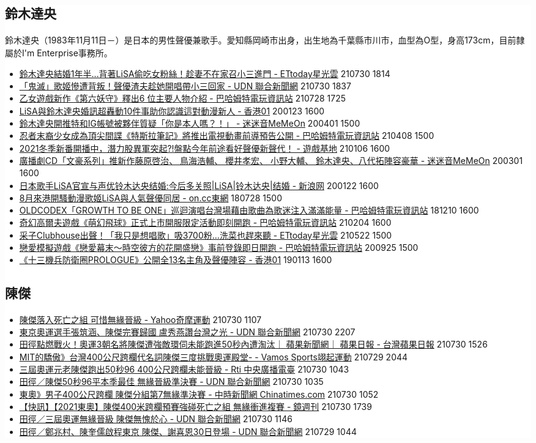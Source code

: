 ## 鈴木達央

鈴木達央（1983年11月11日－）是日本的男性聲優兼歌手。愛知縣岡崎市出身，出生地為千葉縣市川市，血型為O型，身高173cm，目前隸屬於I'm Enterprise事務所。
- [鈴木達央結婚1年半…背著LiSA偷吃女粉絲！趁妻不在家召小三進門 - ETtoday星光雲](https://star.ettoday.net/news/2044167 "鈴木達央結婚1年半…背著LiSA偷吃女粉絲！趁妻不在家召小三進門 - ETtoday星光雲") 210730 1814
- [「鬼滅」歌姬慘遭背叛！聲優渣夫趁她開唱帶小三回家 - UDN 聯合新聞網](https://stars.udn.com/star/story/10092/5639424?from=udn-ch1_breaknews-1-cate8-news "「鬼滅」歌姬慘遭背叛！聲優渣夫趁她開唱帶小三回家 - UDN 聯合新聞網") 210730 1837
- [乙女遊戲新作《第六妖守》釋出6 位主要人物介紹 - 巴哈姆特電玩資訊站](https://gnn.gamer.com.tw/detail.php?sn=218652 "乙女遊戲新作《第六妖守》釋出6 位主要人物介紹 - 巴哈姆特電玩資訊站") 210728 1725
- [LiSA與鈴木達央婚訊超轟動10件事助你認識這對動漫新人 - 香港01](https://www.hk01.com/%E9%96%8B%E7%BD%90/425519/lisa%E8%88%87%E9%88%B4%E6%9C%A8%E9%81%94%E5%A4%AE%E5%A9%9A%E8%A8%8A%E8%B6%85%E8%BD%9F%E5%8B%95-10%E4%BB%B6%E4%BA%8B%E5%8A%A9%E4%BD%A0%E8%AA%8D%E8%AD%98%E9%80%99%E5%B0%8D%E5%8B%95%E6%BC%AB%E6%96%B0%E4%BA%BA "LiSA與鈴木達央婚訊超轟動10件事助你認識這對動漫新人 - 香港01") 200123 1600
- [鈴木達央開推特和IG帳號被夥伴質疑「你是本人嗎？！」 - 迷迷音MeMeOn](https://memeon-music.com/2020/04/01/ta2/ "鈴木達央開推特和IG帳號被夥伴質疑「你是本人嗎？！」 - 迷迷音MeMeOn") 200401 1500
- [忍者末裔少女成為頂尖間諜《特斯拉筆記》將推出電視動畫前導預告公開 - 巴哈姆特電玩資訊站](https://gnn.gamer.com.tw/detail.php?sn=213275 "忍者末裔少女成為頂尖間諜《特斯拉筆記》將推出電視動畫前導預告公開 - 巴哈姆特電玩資訊站") 210408 1500
- [2021冬季新番開播中，潛力股異軍突起?!盤點今年前途看好聲優新聲代！ - 遊戲基地](https://news.gamebase.com.tw/news/detail/99385145 "2021冬季新番開播中，潛力股異軍突起?!盤點今年前途看好聲優新聲代！ - 遊戲基地") 210106 1600
- [廣播劇CD「文豪系列」推新作藤原啓治、 鳥海浩輔、 櫻井孝宏、 小野大輔、 鈴木達央、八代拓陣容豪華 - 迷迷音MeMeOn](https://memeon-music.com/2020/03/01/bungou/ "廣播劇CD「文豪系列」推新作藤原啓治、 鳥海浩輔、 櫻井孝宏、 小野大輔、 鈴木達央、八代拓陣容豪華 - 迷迷音MeMeOn") 200301 1600
- [日本歌手LiSA官宣与声优铃木达央结婚:今后多关照|LiSA|铃木达央|结婚 - 新浪网](https://ent.sina.com.cn/y/yrihan/2020-01-22/doc-iihnzhha4174122.shtml "日本歌手LiSA官宣与声优铃木达央结婚:今后多关照|LiSA|铃木达央|结婚 - 新浪网") 200122 1600
- [8月來港開騷動漫歌姬LiSA與人氣聲優同居 - on.cc東網](https://hk.on.cc/hk/bkn/cnt/entertainment/20180728/bkn-20180728154443130-0728_00862_001.html "8月來港開騷動漫歌姬LiSA與人氣聲優同居 - on.cc東網") 180728 1500
- [OLDCODEX「GROWTH TO BE ONE」巡迴演唱台灣場藉由歌曲為歌迷注入滿滿能量 - 巴哈姆特電玩資訊站](https://gnn.gamer.com.tw/detail.php?sn=172284 "OLDCODEX「GROWTH TO BE ONE」巡迴演唱台灣場藉由歌曲為歌迷注入滿滿能量 - 巴哈姆特電玩資訊站") 181210 1600
- [奇幻高爾夫遊戲《萌幻飛球》正式上市開服限定活動即刻開跑 - 巴哈姆特電玩資訊站](https://gnn.gamer.com.tw/detail.php?sn=210391 "奇幻高爾夫遊戲《萌幻飛球》正式上市開服限定活動即刻開跑 - 巴哈姆特電玩資訊站") 210204 1600
- [采子Clubhouse出聲！「我只是想唱歌」吸3700粉…洗菜也趕來聽 - ETtoday星光雲](https://star.ettoday.net/news/1988678 "采子Clubhouse出聲！「我只是想唱歌」吸3700粉…洗菜也趕來聽 - ETtoday星光雲") 210522 1500
- [戀愛模擬遊戲《戀愛幕末～時空彼方的花開盛戀》事前登錄即日開跑 - 巴哈姆特電玩資訊站](https://gnn.gamer.com.tw/detail.php?sn=203843 "戀愛模擬遊戲《戀愛幕末～時空彼方的花開盛戀》事前登錄即日開跑 - 巴哈姆特電玩資訊站") 200925 1500
- [《十三機兵防衛圈PROLOGUE》公開全13名主角及聲優陣容 - 香港01](https://www.hk01.com/%E9%81%8A%E6%88%B2%E5%8B%95%E6%BC%AB/281630/%E5%8D%81%E4%B8%89%E6%A9%9F%E5%85%B5%E9%98%B2%E8%A1%9B%E5%9C%88-prologue-%E5%85%AC%E9%96%8B%E5%85%A813%E5%90%8D%E4%B8%BB%E8%A7%92%E5%8F%8A%E8%81%B2%E5%84%AA%E9%99%A3%E5%AE%B9 "《十三機兵防衛圈PROLOGUE》公開全13名主角及聲優陣容 - 香港01") 190113 1600

## 陳傑


- [陳傑落入死亡之組 可惜無緣晉級 - Yahoo奇摩運動](https://tw.sports.yahoo.com/news/%E9%99%B3%E5%82%91%E8%90%BD%E5%85%A5%E6%AD%BB%E4%BA%A1%E4%B9%8B%E7%B5%84-%E5%8F%AF%E6%83%9C%E7%84%A1%E7%B7%A3%E6%99%89%E7%B4%9A-030732602.html "陳傑落入死亡之組 可惜無緣晉級 - Yahoo奇摩運動") 210730 1107
- [東京奧運選手張筑涵、陳傑完賽歸國 盧秀燕讚台灣之光 - UDN 聯合新聞網](https://udn.com/news/story/122254/5639730 "東京奧運選手張筑涵、陳傑完賽歸國 盧秀燕讚台灣之光 - UDN 聯合新聞網") 210730 2207
- [田徑點燃戰火！奧運3朝名將陳傑遭強敵環伺未能跑進50秒內遭淘汰｜ 蘋果新聞網｜ 蘋果日報 - 台灣蘋果日報](https://tw.appledaily.com/sports/20210730/OPDCS3VADBCNJOI7A2HARW2AGY/ "田徑點燃戰火！奧運3朝名將陳傑遭強敵環伺未能跑進50秒內遭淘汰｜ 蘋果新聞網｜ 蘋果日報 - 台灣蘋果日報") 210730 1526
- [MIT的驕傲》台灣400公尺跨欄代名詞陳傑三度挑戰奧運殿堂- - Vamos Sports翊起運動](http://vamossports.com.tw/?p=36850 "MIT的驕傲》台灣400公尺跨欄代名詞陳傑三度挑戰奧運殿堂- - Vamos Sports翊起運動") 210729 2044
- [三屆奧運元老陳傑跑出50秒96 400公尺跨欄未能晉級 - Rti 中央廣播電臺](https://www.rti.org.tw/news/view/id/2106982 "三屆奧運元老陳傑跑出50秒96 400公尺跨欄未能晉級 - Rti 中央廣播電臺") 210730 1043
- [田徑／陳傑50秒96平本季最佳 無緣晉級準決賽 - UDN 聯合新聞網](https://udn.com/news/story/122254/5638003?from=udn-catebreaknews_ch2 "田徑／陳傑50秒96平本季最佳 無緣晉級準決賽 - UDN 聯合新聞網") 210730 1035
- [東奧》男子400公尺跨欄 陳傑分組第7無緣準決賽 - 中時新聞網 Chinatimes.com](https://www.chinatimes.com/realtimenews/20210730001756-260403 "東奧》男子400公尺跨欄 陳傑分組第7無緣準決賽 - 中時新聞網 Chinatimes.com") 210730 1052
- [【快訊】【2021東奧】陳傑400米跨欄預賽強碰死亡之組 無緣衝進複賽 - 鏡週刊](https://www.mirrormedia.mg/story/20210730edi012/ "【快訊】【2021東奧】陳傑400米跨欄預賽強碰死亡之組 無緣衝進複賽 - 鏡週刊") 210730 1739
- [田徑／三屆奧運無緣晉級 陳傑無愧於心 - UDN 聯合新聞網](https://udn.com/news/story/7005/5638258?from=udn-ch1_breaknews-1-0-news "田徑／三屆奧運無緣晉級 陳傑無愧於心 - UDN 聯合新聞網") 210730 1146
- [田徑／鄭兆村、陳奎儒啟程東京 陳傑、謝喜恩30日登場 - UDN 聯合新聞網](https://udn.com/news/story/122254/5635290 "田徑／鄭兆村、陳奎儒啟程東京 陳傑、謝喜恩30日登場 - UDN 聯合新聞網") 210729 1044